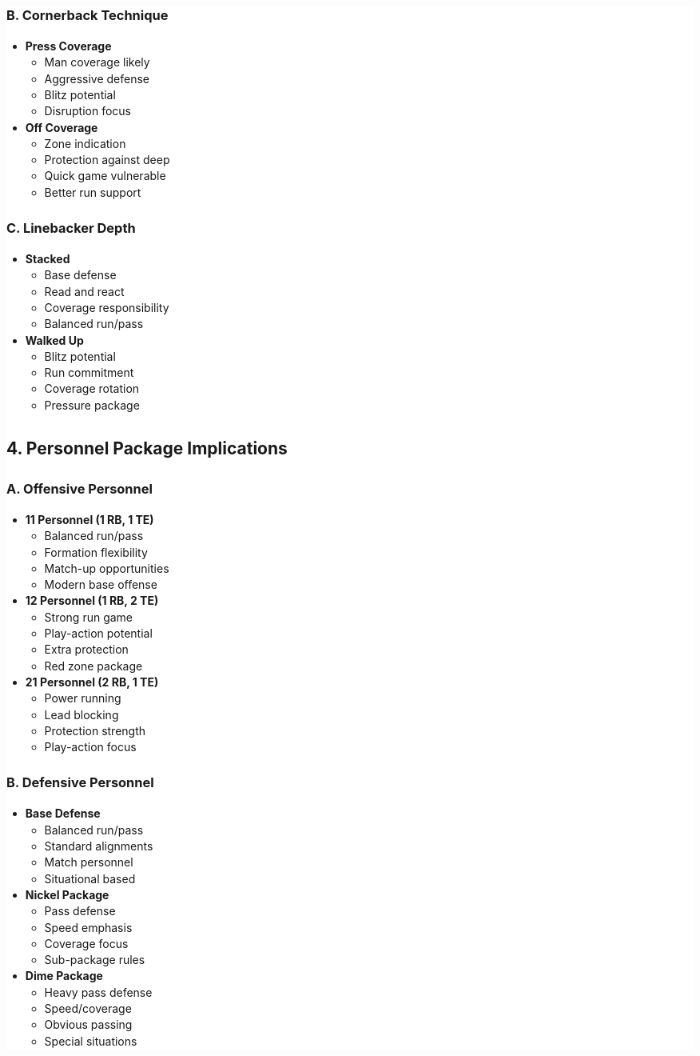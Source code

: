 ### B. Cornerback Technique

- **Press Coverage**
    - Man coverage likely
    - Aggressive defense
    - Blitz potential
    - Disruption focus
- **Off Coverage**
    - Zone indication
    - Protection against deep
    - Quick game vulnerable
    - Better run support

### C. Linebacker Depth

- **Stacked**
    - Base defense
    - Read and react
    - Coverage responsibility
    - Balanced run/pass
- **Walked Up**
    - Blitz potential
    - Run commitment
    - Coverage rotation
    - Pressure package

## 4. Personnel Package Implications

### A. Offensive Personnel

- **11 Personnel (1 RB, 1 TE)**
    - Balanced run/pass
    - Formation flexibility
    - Match-up opportunities
    - Modern base offense
- **12 Personnel (1 RB, 2 TE)**
    - Strong run game
    - Play-action potential
    - Extra protection
    - Red zone package
- **21 Personnel (2 RB, 1 TE)**
    - Power running
    - Lead blocking
    - Protection strength
    - Play-action focus

### B. Defensive Personnel

- **Base Defense**
    - Balanced run/pass
    - Standard alignments
    - Match personnel
    - Situational based
- **Nickel Package**
    - Pass defense
    - Speed emphasis
    - Coverage focus
    - Sub-package rules
- **Dime Package**
    - Heavy pass defense
    - Speed/coverage
    - Obvious passing
    - Special situations
